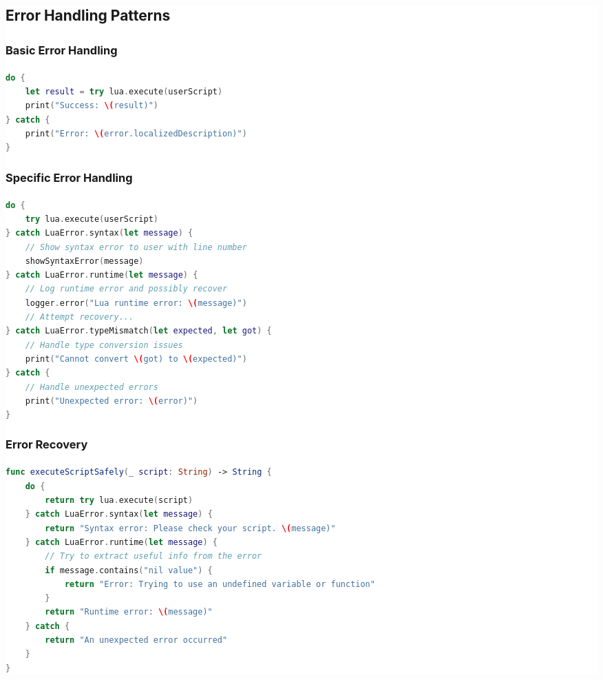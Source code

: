 ## Error Handling Patterns

### Basic Error Handling

```swift
do {
    let result = try lua.execute(userScript)
    print("Success: \(result)")
} catch {
    print("Error: \(error.localizedDescription)")
}
```

### Specific Error Handling

```swift
do {
    try lua.execute(userScript)
} catch LuaError.syntax(let message) {
    // Show syntax error to user with line number
    showSyntaxError(message)
} catch LuaError.runtime(let message) {
    // Log runtime error and possibly recover
    logger.error("Lua runtime error: \(message)")
    // Attempt recovery...
} catch LuaError.typeMismatch(let expected, let got) {
    // Handle type conversion issues
    print("Cannot convert \(got) to \(expected)")
} catch {
    // Handle unexpected errors
    print("Unexpected error: \(error)")
}
```

### Error Recovery

```swift
func executeScriptSafely(_ script: String) -> String {
    do {
        return try lua.execute(script)
    } catch LuaError.syntax(let message) {
        return "Syntax error: Please check your script. \(message)"
    } catch LuaError.runtime(let message) {
        // Try to extract useful info from the error
        if message.contains("nil value") {
            return "Error: Trying to use an undefined variable or function"
        }
        return "Runtime error: \(message)"
    } catch {
        return "An unexpected error occurred"
    }
}
```
